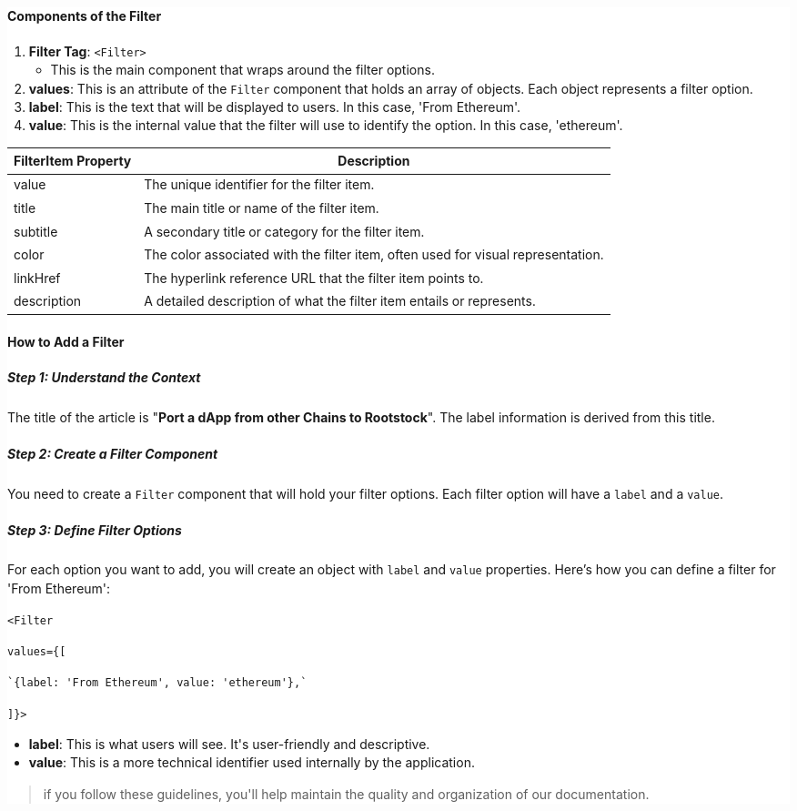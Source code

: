 #### **Components of the Filter**

1. **Filter Tag**: `<Filter>`  
   * This is the main component that wraps around the filter options.  
2. **values**: This is an attribute of the `Filter` component that holds an array of objects. Each object represents a filter option.  
3. **label**: This is the text that will be displayed to users. In this case, 'From Ethereum'.  
4. **value**: This is the internal value that the filter will use to identify the option. In this case, 'ethereum'.

| FilterItem Property | Description |
| :---- | ----- |
| value | The unique identifier for the filter item. |
| title | The main title or name of the filter item. |
| subtitle | A secondary title or category for the filter item. |
| color | The color associated with the filter item, often used for visual representation. |
| linkHref | The hyperlink reference URL that the filter item points to. |
| description | A detailed description of what the filter item entails or represents. |

#### **How to Add a Filter**

##### **Step 1: Understand the Context**

The title of the article is "**Port a dApp from other Chains to Rootstock**". The label information is derived from this title.

##### **Step 2: Create a Filter Component**

You need to create a `Filter` component that will hold your filter options. Each filter option will have a `label` and a `value`.

##### **Step 3: Define Filter Options**

For each option you want to add, you will create an object with `label` and `value` properties. Here’s how you can define a filter for 'From Ethereum':

`<Filter`

  `values={[`

    `{label: 'From Ethereum', value: 'ethereum'},`

  `]}>`

* **label**: This is what users will see. It's user-friendly and descriptive.  
* **value**: This is a more technical identifier used internally by the application.

> if you follow these guidelines, you'll help maintain the quality and organization of our documentation.
